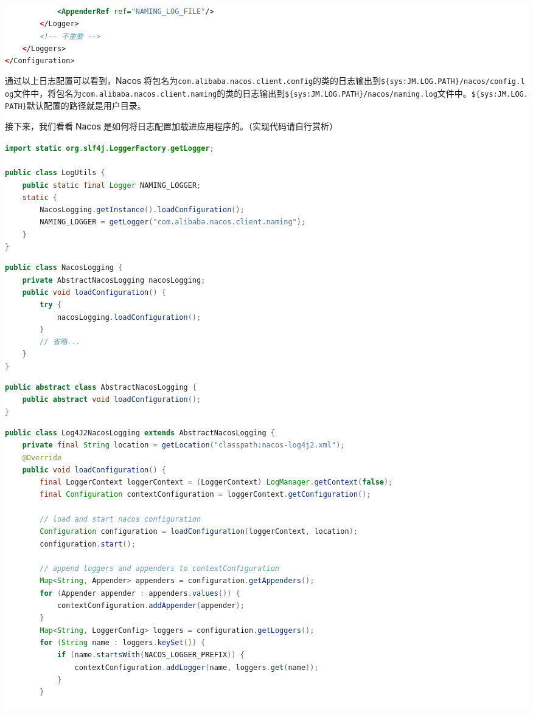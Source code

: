 ```xml
            <AppenderRef ref="NAMING_LOG_FILE"/>
        </Logger>
        <!-- 不重要 -->
    </Loggers>
</Configuration>
```

通过以上日志配置可以看到，Nacos 将包名为`com.alibaba.nacos.client.config`的类的日志输出到`${sys:JM.LOG.PATH}/nacos/config.log`文件中，将包名为`com.alibaba.nacos.client.naming`的类的日志输出到`${sys:JM.LOG.PATH}/nacos/naming.log`文件中。`${sys:JM.LOG.PATH}`默认配置的路径就是用户目录。

接下来，我们看看 Nacos 是如何将日志配置加载进应用程序的。（实现代码请自行赏析）

```java
import static org.slf4j.LoggerFactory.getLogger;

public class LogUtils {
    public static final Logger NAMING_LOGGER;
    static {
        NacosLogging.getInstance().loadConfiguration();
        NAMING_LOGGER = getLogger("com.alibaba.nacos.client.naming");
    }
}
```

```java
public class NacosLogging {
    private AbstractNacosLogging nacosLogging;
    public void loadConfiguration() {
        try {
            nacosLogging.loadConfiguration();
        }
        // 省略...
    }
}
```

```java
public abstract class AbstractNacosLogging {
    public abstract void loadConfiguration();
}
```

```java
public class Log4J2NacosLogging extends AbstractNacosLogging {
    private final String location = getLocation("classpath:nacos-log4j2.xml");
    @Override
    public void loadConfiguration() {
        final LoggerContext loggerContext = (LoggerContext) LogManager.getContext(false);
        final Configuration contextConfiguration = loggerContext.getConfiguration();
        
        // load and start nacos configuration
        Configuration configuration = loadConfiguration(loggerContext, location);
        configuration.start();
        
        // append loggers and appenders to contextConfiguration
        Map<String, Appender> appenders = configuration.getAppenders();
        for (Appender appender : appenders.values()) {
            contextConfiguration.addAppender(appender);
        }
        Map<String, LoggerConfig> loggers = configuration.getLoggers();
        for (String name : loggers.keySet()) {
            if (name.startsWith(NACOS_LOGGER_PREFIX)) {
                contextConfiguration.addLogger(name, loggers.get(name));
            }
        }
        
```